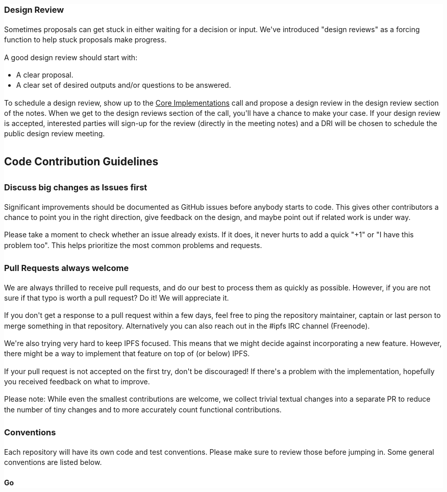 ### Design Review

Sometimes proposals can get stuck in either waiting for a decision or input. We've introduced "design reviews" as a forcing function to help stuck proposals make progress.

A good design review should start with:

- A clear proposal.
- A clear set of desired outputs and/or questions to be answered.

To schedule a design review, show up to the [Core Implementations](https://github.com/ipfs/team-mgmt/issues/992) call and propose a design review in the design review section of the notes. When we get to the design reviews section of the call, you'll have a chance to make your case. If your design review is accepted, interested parties will sign-up for the review (directly in the meeting notes) and a DRI will be chosen to schedule the public design review meeting.

## Code Contribution Guidelines

### Discuss big changes as Issues first

Significant improvements should be documented as GitHub issues before anybody starts to code. This gives other contributors a chance to point you in the right direction, give feedback on the design, and maybe point out if related work is under way.

Please take a moment to check whether an issue already exists. If it does, it never hurts to add a quick "+1" or "I have this problem too". This helps prioritize the most common problems and requests.

### Pull Requests always welcome

We are always thrilled to receive pull requests, and do our best to process them as quickly as possible. However, if you are not sure if that typo is worth a pull request? Do it! We will appreciate it.

If you don't get a response to a pull request within a few days, feel free to ping the repository maintainer, captain or last person to merge something in that repository. Alternatively you can also reach out in the #ipfs IRC channel (Freenode).

We're also trying very hard to keep IPFS focused. This means that we might decide against incorporating a new feature. However, there might be a way to implement that feature on top of (or below) IPFS.

If your pull request is not accepted on the first try, don't be discouraged! If there's a problem with the implementation, hopefully you received feedback on what to improve.

Please note: While even the smallest contributions are welcome, we collect trivial textual changes into a separate PR to reduce the number of tiny changes and to more accurately count functional contributions.

### Conventions

Each repository will have its own code and test conventions. Please make sure to review those before jumping in. Some general conventions are listed below.

#### Go
